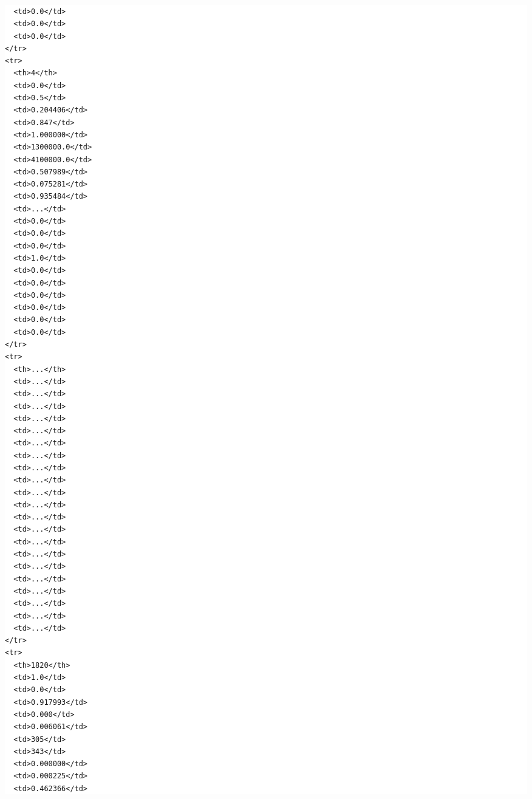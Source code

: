       <td>0.0</td>
      <td>0.0</td>
      <td>0.0</td>
    </tr>
    <tr>
      <th>4</th>
      <td>0.0</td>
      <td>0.5</td>
      <td>0.204406</td>
      <td>0.847</td>
      <td>1.000000</td>
      <td>1300000.0</td>
      <td>4100000.0</td>
      <td>0.507989</td>
      <td>0.075281</td>
      <td>0.935484</td>
      <td>...</td>
      <td>0.0</td>
      <td>0.0</td>
      <td>0.0</td>
      <td>1.0</td>
      <td>0.0</td>
      <td>0.0</td>
      <td>0.0</td>
      <td>0.0</td>
      <td>0.0</td>
      <td>0.0</td>
    </tr>
    <tr>
      <th>...</th>
      <td>...</td>
      <td>...</td>
      <td>...</td>
      <td>...</td>
      <td>...</td>
      <td>...</td>
      <td>...</td>
      <td>...</td>
      <td>...</td>
      <td>...</td>
      <td>...</td>
      <td>...</td>
      <td>...</td>
      <td>...</td>
      <td>...</td>
      <td>...</td>
      <td>...</td>
      <td>...</td>
      <td>...</td>
      <td>...</td>
      <td>...</td>
    </tr>
    <tr>
      <th>1820</th>
      <td>1.0</td>
      <td>0.0</td>
      <td>0.917993</td>
      <td>0.000</td>
      <td>0.006061</td>
      <td>305</td>
      <td>343</td>
      <td>0.000000</td>
      <td>0.000225</td>
      <td>0.462366</td>